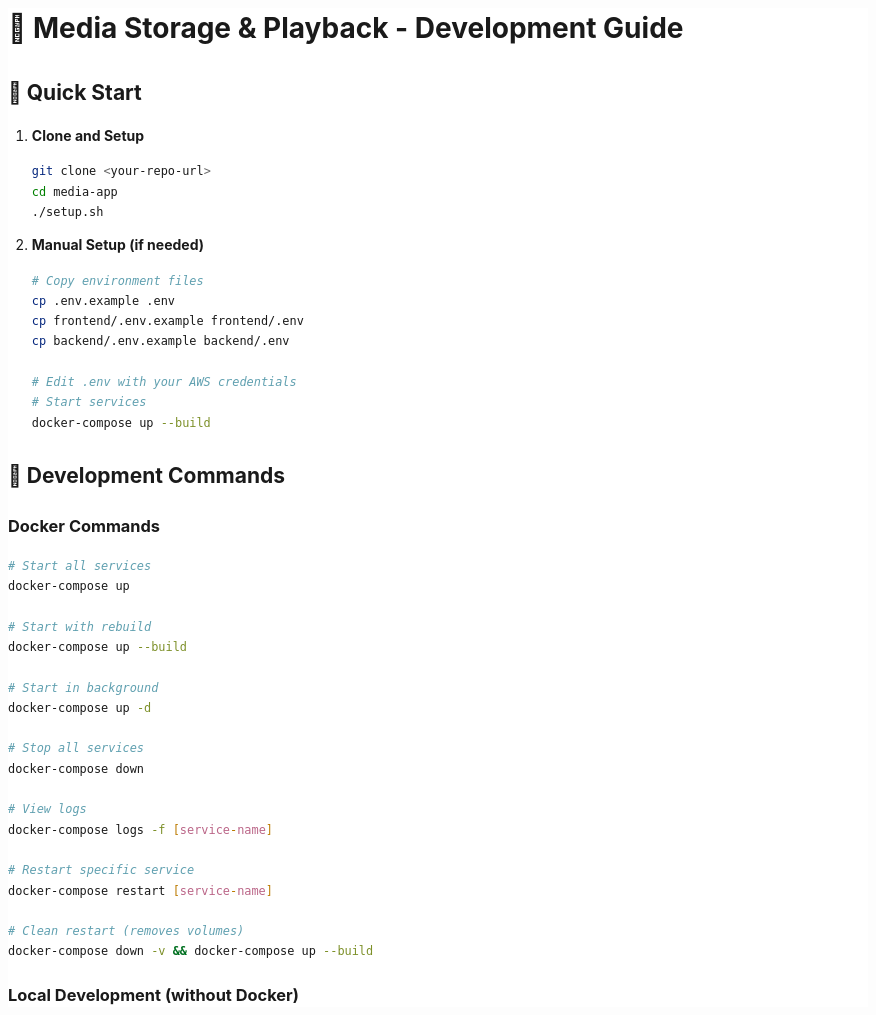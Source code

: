 # 🎵 Media Storage & Playback - Development Guide

## 🚀 Quick Start

1. **Clone and Setup**
   ```bash
   git clone <your-repo-url>
   cd media-app
   ./setup.sh
   ```

2. **Manual Setup (if needed)**
   ```bash
   # Copy environment files
   cp .env.example .env
   cp frontend/.env.example frontend/.env
   cp backend/.env.example backend/.env
   
   # Edit .env with your AWS credentials
   # Start services
   docker-compose up --build
   ```

## 🔧 Development Commands

### Docker Commands
```bash
# Start all services
docker-compose up

# Start with rebuild
docker-compose up --build

# Start in background
docker-compose up -d

# Stop all services
docker-compose down

# View logs
docker-compose logs -f [service-name]

# Restart specific service
docker-compose restart [service-name]

# Clean restart (removes volumes)
docker-compose down -v && docker-compose up --build
```

### Local Development (without Docker)
